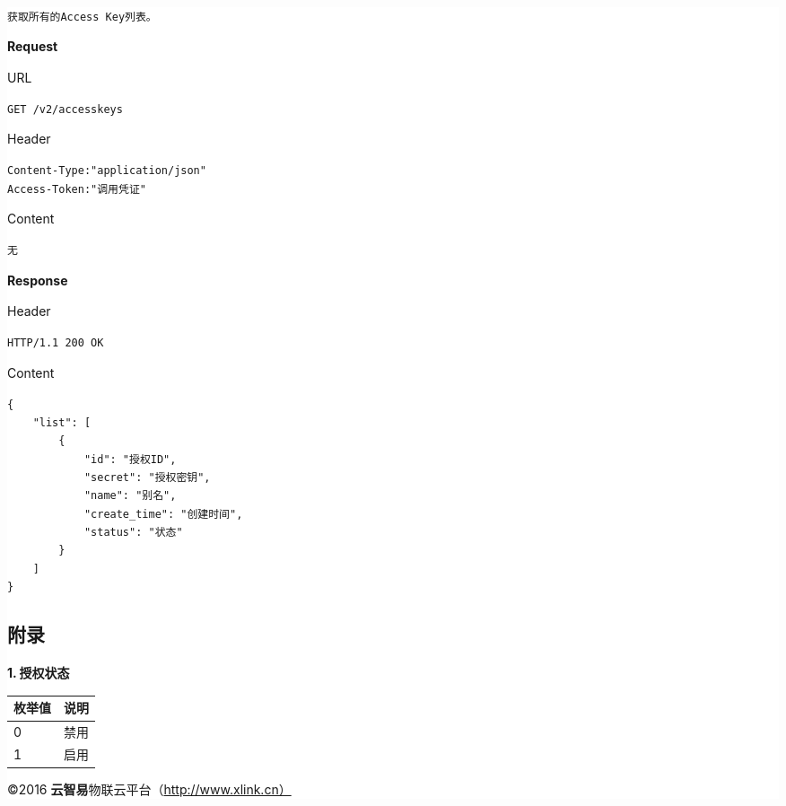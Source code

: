 	获取所有的Access Key列表。

**Request**

URL

	GET /v2/accesskeys

Header

	Content-Type:"application/json"
	Access-Token:"调用凭证"

Content

	无

**Response**

Header

	HTTP/1.1 200 OK

Content

	{
	    "list": [
	        {
	            "id": "授权ID",
	            "secret": "授权密钥",
	            "name": "别名",
	            "create_time": "创建时间",
	            "status": "状态"
	        }
	    ]
	}

## **<a name = "appendix">附录</a>**

**1. 授权状态**

枚举值 | 说明
---- | ----
0 | 禁用
1 | 启用

©2016  **云智易**物联云平台（http://www.xlink.cn）
